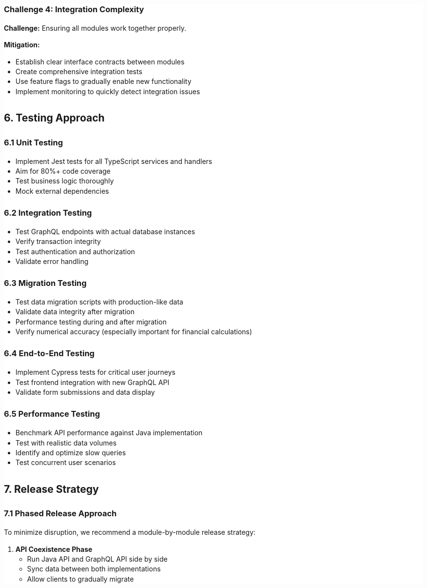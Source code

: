 ### Challenge 4: Integration Complexity
**Challenge:** Ensuring all modules work together properly.

**Mitigation:**
- Establish clear interface contracts between modules
- Create comprehensive integration tests
- Use feature flags to gradually enable new functionality
- Implement monitoring to quickly detect integration issues

## 6. Testing Approach

### 6.1 Unit Testing
- Implement Jest tests for all TypeScript services and handlers
- Aim for 80%+ code coverage
- Test business logic thoroughly
- Mock external dependencies

### 6.2 Integration Testing
- Test GraphQL endpoints with actual database instances
- Verify transaction integrity
- Test authentication and authorization
- Validate error handling

### 6.3 Migration Testing
- Test data migration scripts with production-like data
- Validate data integrity after migration
- Performance testing during and after migration
- Verify numerical accuracy (especially important for financial calculations)

### 6.4 End-to-End Testing
- Implement Cypress tests for critical user journeys
- Test frontend integration with new GraphQL API
- Validate form submissions and data display

### 6.5 Performance Testing
- Benchmark API performance against Java implementation
- Test with realistic data volumes
- Identify and optimize slow queries
- Test concurrent user scenarios

## 7. Release Strategy

### 7.1 Phased Release Approach

To minimize disruption, we recommend a module-by-module release strategy:

1. **API Coexistence Phase**
   - Run Java API and GraphQL API side by side
   - Sync data between both implementations
   - Allow clients to gradually migrate
